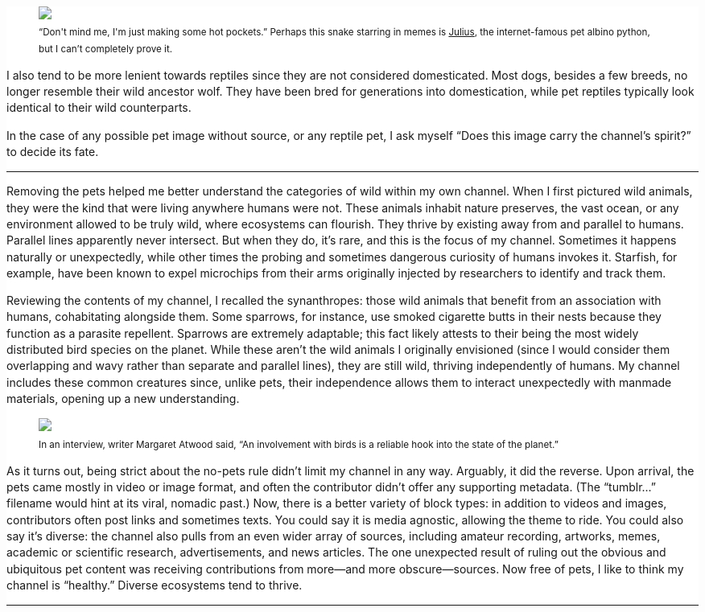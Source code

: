 <figure>
  <img src="https://d2w9rnfcy7mm78.cloudfront.net/665764/large_da9e92dd249576665195039aef726ce2.jpg" />
  <figcaption>
    <small>“Don't mind me, I'm just making some hot pockets.” Perhaps this snake starring in memes is <a href="https://www.youtube.com/user/deadlinenov24/videos">Julius</a>, the internet-famous pet albino python, but I can’t completely prove it.</small>
  </figcaption>
</figure>

I also tend to be more lenient towards reptiles since they are not considered domesticated. Most dogs, besides a few breeds, no longer resemble their wild ancestor wolf. They have been bred for generations into domestication, while pet reptiles typically look identical to their wild counterparts.

In the case of any possible pet image without source, or any reptile pet, I ask myself “Does this image carry the channel’s spirit?” to decide its fate.

---

Removing the pets helped me better understand the categories of wild within my own channel. When I first pictured wild animals, they were the kind that were living anywhere humans were not. These animals inhabit nature preserves, the vast ocean, or any environment allowed to be truly wild, where ecosystems can flourish. They thrive by existing away from and parallel to humans. Parallel lines apparently never intersect. But when they do, it’s rare, and this is the focus of my channel. Sometimes it happens naturally or unexpectedly, while other times the probing and sometimes dangerous curiosity of humans invokes it. Starfish, for example, have been known to expel microchips from their arms originally injected by researchers to identify and track them.

Reviewing the contents of my channel, I recalled the synanthropes: those wild animals that benefit from an association with humans, cohabitating alongside them. Some sparrows, for instance, use smoked cigarette butts in their nests because they function as a parasite repellent. Sparrows are extremely adaptable; this fact likely attests to their being the most widely distributed bird species on the planet. While these aren’t the wild animals I originally envisioned (since I would consider them overlapping and wavy rather than separate and parallel lines), they are still wild, thriving independently of humans. My channel includes these common creatures since, unlike pets, their independence allows them to interact unexpectedly with manmade materials, opening up a new understanding. 

<figure>
  <img src="https://d2w9rnfcy7mm78.cloudfront.net/233707/large_538dcbb0cefadf31ae96941561546cca.jpg" />
  <figcaption>
    <small>In an interview, writer Margaret Atwood said, “An involvement with birds is a reliable hook into the state of the planet.”</small>
  </figcaption>
</figure>

As it turns out, being strict about the no-pets rule didn’t limit my channel in any way. Arguably, it did the reverse. Upon arrival, the pets came mostly in video or image format, and often the contributor didn’t offer any supporting metadata. (The “tumblr...” filename would hint at its viral, nomadic past.) Now, there is a better variety of block types: in addition to videos and images, contributors often post links and sometimes texts. You could say it is media agnostic, allowing the theme to ride. You could also say it’s diverse: the channel also pulls from an even wider array of sources, including amateur recording, artworks, memes, academic or scientific research, advertisements, and news articles. The one unexpected result of ruling out the obvious and ubiquitous pet content was receiving contributions from more—and more obscure—sources. Now free of pets, I like to think my channel is “healthy.” Diverse ecosystems tend to thrive.

---